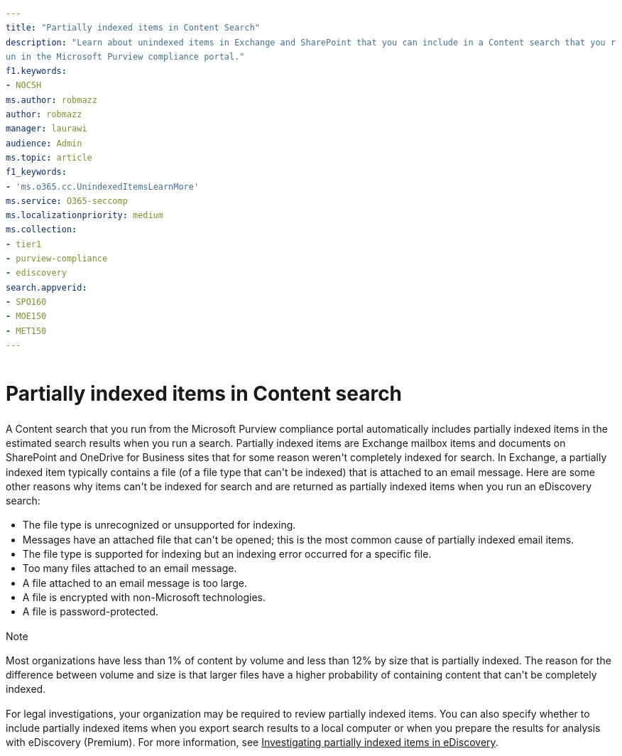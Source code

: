 ```yaml
---
title: "Partially indexed items in Content Search"
description: "Learn about unindexed items in Exchange and SharePoint that you can include in a Content search that you run in the Microsoft Purview compliance portal."
f1.keywords:
- NOCSH
ms.author: robmazz
author: robmazz
manager: laurawi
audience: Admin
ms.topic: article
f1_keywords:
- 'ms.o365.cc.UnindexedItemsLearnMore'
ms.service: O365-seccomp
ms.localizationpriority: medium
ms.collection:
- tier1
- purview-compliance
- ediscovery
search.appverid:
- SPO160
- MOE150
- MET150
---
```


# Partially indexed items in Content search

A Content search that you run from the Microsoft Purview compliance portal automatically includes partially indexed items in the estimated search results when you run a search. Partially indexed items are Exchange mailbox items and documents on SharePoint and OneDrive for Business sites that for some reason weren't completely indexed for search. In Exchange, a partially indexed item typically contains a file (of a file type that can't be indexed) that is attached to an email message. Here are some other reasons why items can't be indexed for search and are returned as partially indexed items when you run an eDiscovery search:
  
- The file type is unrecognized or unsupported for indexing.
- Messages have an attached file that can't be opened; this is the most common cause of partially indexed email items.
- The file type is supported for indexing but an indexing error occurred for a specific file.
- Too many files attached to an email message.
- A file attached to an email message is too large.
- A file is encrypted with non-Microsoft technologies.
- A file is password-protected.

> [!NOTE]
> Most organizations have less than 1% of content by volume and less than 12% by size that is partially indexed. The reason for the difference between volume and size is that larger files have a higher probability of containing content that can't be completely indexed.
  
For legal investigations, your organization may be required to review partially indexed items. You can also specify whether to include partially indexed items when you export search results to a local computer or when you prepare the results for analysis with eDiscovery (Premium). For more information, see [Investigating partially indexed items in eDiscovery](ediscovery-investigating-partially-indexed-items.md).
  